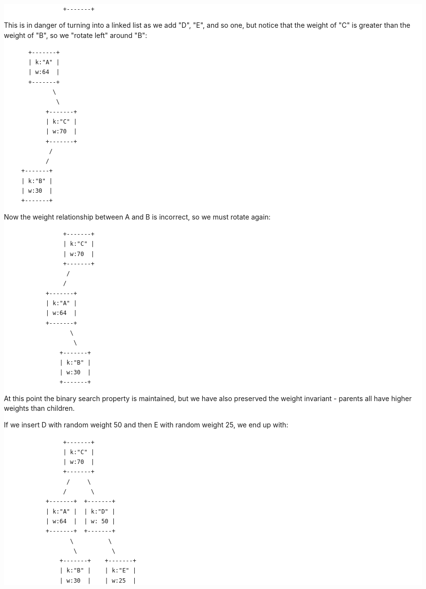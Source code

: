 ```
                 +-------+
```
This is in danger of turning into a linked list as we add "D", "E", and so
one, but notice that the weight of "C" is greater than the weight of "B",
so we "rotate left" around "B":
```
       +-------+
       | k:"A" |
       | w:64  |
       +-------+
              \
               \
            +-------+
            | k:"C" |
            | w:70  |
            +-------+
             /
            / 
     +-------+
     | k:"B" |
     | w:30  |
     +-------+
```
Now the weight relationship between A and B is incorrect, so we must rotate again:
```
                 +-------+
                 | k:"C" |
                 | w:70  |
                 +-------+
                  /
                 /
            +-------+
            | k:"A" |
            | w:64  |
            +-------+
                   \
                    \ 
                +-------+
                | k:"B" |
                | w:30  |
                +-------+
```
At this point the binary search property is maintained, but we have
also preserved the weight invariant - parents all have higher weights
than children.

If we insert D with random weight 50 and then E with random weight 25,
we end up with:
```
                 +-------+
                 | k:"C" |
                 | w:70  |
                 +-------+
                  /     \
                 /       \
            +-------+  +-------+
            | k:"A" |  | k:"D" |
            | w:64  |  | w: 50 |
            +-------+  +-------+
                   \          \
                    \          \
                +-------+    +-------+    
                | k:"B" |    | k:"E" |
                | w:30  |    | w:25  |
```